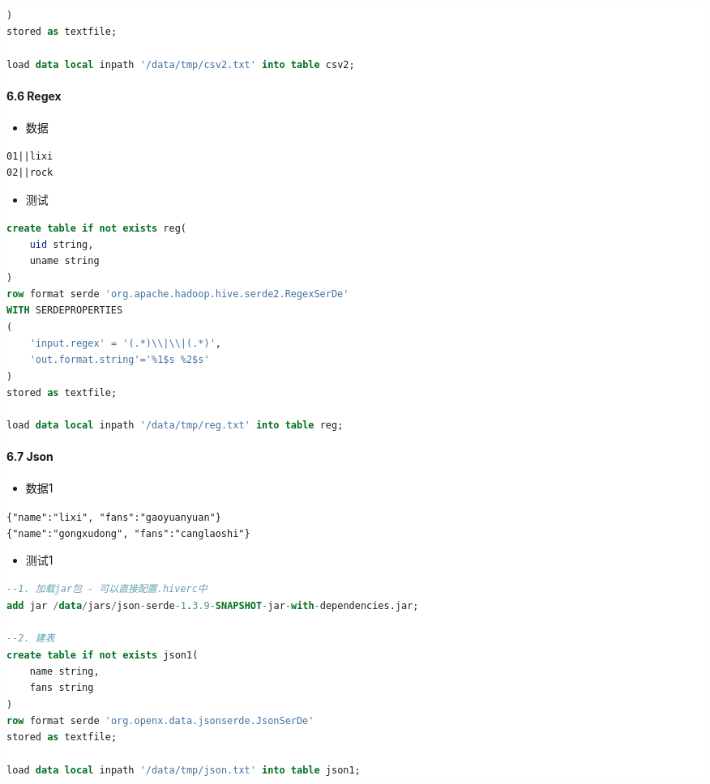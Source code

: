 ```sql
)  
stored as textfile;

load data local inpath '/data/tmp/csv2.txt' into table csv2;
```

#### 6.6 Regex

- 数据

```
01||lixi
02||rock
```

- 测试

```sql
create table if not exists reg(
    uid string,
    uname string
)
row format serde 'org.apache.hadoop.hive.serde2.RegexSerDe'
WITH SERDEPROPERTIES
(
    'input.regex' = '(.*)\\|\\|(.*)',
    'out.format.string'='%1$s %2$s'
)
stored as textfile;

load data local inpath '/data/tmp/reg.txt' into table reg;
```

#### 6.7 Json

- 数据1

```
{"name":"lixi", "fans":"gaoyuanyuan"}
{"name":"gongxudong", "fans":"canglaoshi"}
```

- 测试1

```sql
--1. 加载jar包 - 可以直接配置.hiverc中
add jar /data/jars/json-serde-1.3.9-SNAPSHOT-jar-with-dependencies.jar;

--2. 建表
create table if not exists json1(
    name string,
    fans string
)
row format serde 'org.openx.data.jsonserde.JsonSerDe'
stored as textfile;

load data local inpath '/data/tmp/json.txt' into table json1; 
```
